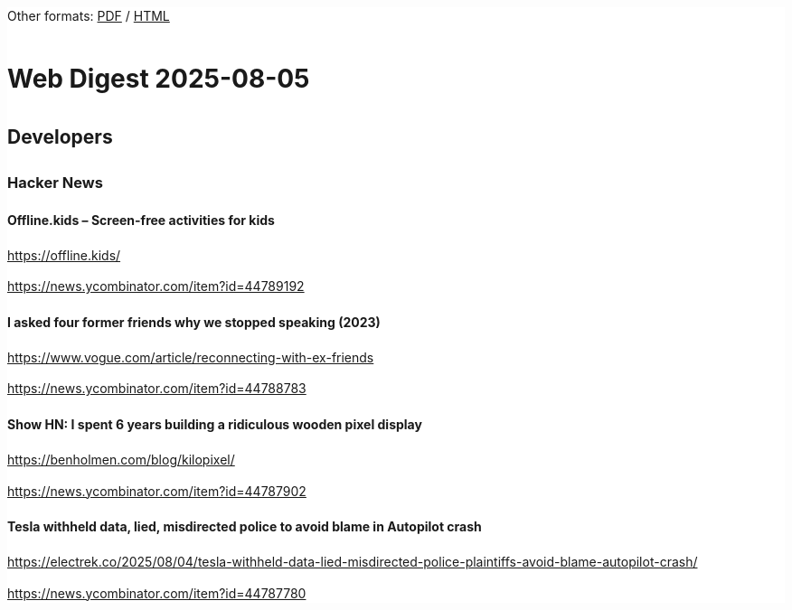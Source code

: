 Other formats: [PDF](https://pub-714f8d634e8f451d9f2fe91a4debfa23.r2.dev/keep/webdigest/WebDigest-20250805.pdf--326feca675732e5c9be75010d5c56bd8.pdf) / [HTML](https://webdigest.pages.dev/readhtml/2025/WebDigest-20250805.html)


# Web Digest 2025-08-05


## Developers

### Hacker News

<div class="minipage">

#### Offline.kids – Screen-free activities for kids

<span style="color: blue!80!green"><https://offline.kids/></span>

<span style="color: black!50"><https://news.ycombinator.com/item?id=44789192></span>

</div>

<div class="minipage">

#### I asked four former friends why we stopped speaking (2023)

<span style="color: blue!80!green"><https://www.vogue.com/article/reconnecting-with-ex-friends></span>

<span style="color: black!50"><https://news.ycombinator.com/item?id=44788783></span>

</div>

<div class="minipage">

#### Show HN: I spent 6 years building a ridiculous wooden pixel display

<span style="color: blue!80!green"><https://benholmen.com/blog/kilopixel/></span>

<span style="color: black!50"><https://news.ycombinator.com/item?id=44787902></span>

</div>

<div class="minipage">

#### Tesla withheld data, lied, misdirected police to avoid blame in Autopilot crash

<span style="color: blue!80!green"><https://electrek.co/2025/08/04/tesla-withheld-data-lied-misdirected-police-plaintiffs-avoid-blame-autopilot-crash/></span>

<span style="color: black!50"><https://news.ycombinator.com/item?id=44787780></span>

</div>

<div class="minipage">
